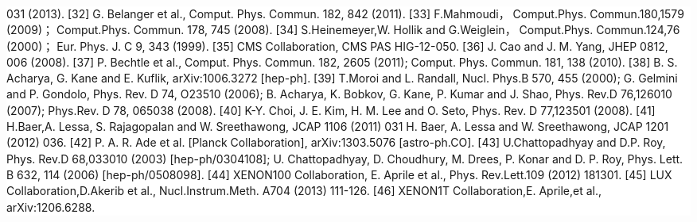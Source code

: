 031 (2013). [32] G. Belanger et al., Comput. Phys. Commun. 182, 842 (2011). [33] F.Mahmoudi， Comput.Phys. Commun.180,1579 (2009)； Comput.Phys. Commun. 178, 745 (2008). [34] S.Heinemeyer,W. Hollik and G.Weiglein， Comput.Phys. Commun.124,76 (2000)； Eur. Phys. J. C 9, 343 (1999). [35] CMS Collaboration, CMS PAS HIG-12-050. [36] J. Cao and J. M. Yang, JHEP 0812, 006 (2008). [37] P. Bechtle et al., Comput. Phys. Commun. 182, 2605 (2011); Comput. Phys. Commun. 181, 138 (2010). [38] B. S. Acharya, G. Kane and E. Kuflik, arXiv:1006.3272 [hep-ph]. [39] T.Moroi and L. Randall, Nucl. Phys.B 570, 455 (2000); G. Gelmini and P. Gondolo, Phys. Rev. D 74, O23510 (2006); B. Acharya, K. Bobkov, G. Kane, P. Kumar and J. Shao, Phys. Rev.D 76,126010 (2007); Phys.Rev. D 78, 065038 (2008). [40] K-Y. Choi, J. E. Kim, H. M. Lee and O. Seto, Phys. Rev. D 77,123501 (2008). [41] H.Baer,A. Lessa, S. Rajagopalan and W. Sreethawong, JCAP 1106 (2011) 031 H. Baer, A. Lessa and W. Sreethawong, JCAP 1201 (2012) 036. [42] P. A. R. Ade et al. [Planck Collaboration], arXiv:1303.5076 [astro-ph.CO]. [43] U.Chattopadhyay and D.P. Roy, Phys. Rev.D 68,033010 (2003) [hep-ph/0304108]; U. Chattopadhyay, D. Choudhury, M. Drees, P. Konar and D. P. Roy, Phys. Lett. B 632, 114 (2006) [hep-ph/0508098]. [44] XENON100 Collaboration, E. Aprile et al., Phys. Rev.Lett.109 (2012) 181301. [45] LUX Collaboration,D.Akerib et al., Nucl.Instrum.Meth. A704 (2013) 111-126. [46] XENON1T Collaboration,E. Aprile,et al., arXiv:1206.6288.